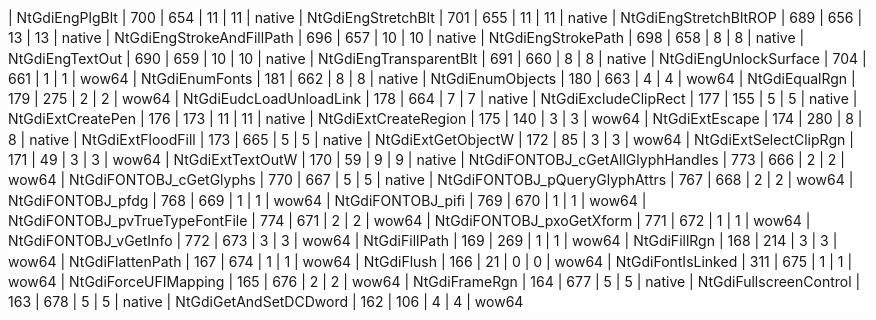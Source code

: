 | NtGdiEngPlgBlt | 700 | 654 | 11 | 11 | native
| NtGdiEngStretchBlt | 701 | 655 | 11 | 11 | native
| NtGdiEngStretchBltROP | 689 | 656 | 13 | 13 | native
| NtGdiEngStrokeAndFillPath | 696 | 657 | 10 | 10 | native
| NtGdiEngStrokePath | 698 | 658 | 8 | 8 | native
| NtGdiEngTextOut | 690 | 659 | 10 | 10 | native
| NtGdiEngTransparentBlt | 691 | 660 | 8 | 8 | native
| NtGdiEngUnlockSurface | 704 | 661 | 1 | 1 | wow64
| NtGdiEnumFonts | 181 | 662 | 8 | 8 | native
| NtGdiEnumObjects | 180 | 663 | 4 | 4 | wow64
| NtGdiEqualRgn | 179 | 275 | 2 | 2 | wow64
| NtGdiEudcLoadUnloadLink | 178 | 664 | 7 | 7 | native
| NtGdiExcludeClipRect | 177 | 155 | 5 | 5 | native
| NtGdiExtCreatePen | 176 | 173 | 11 | 11 | native
| NtGdiExtCreateRegion | 175 | 140 | 3 | 3 | wow64
| NtGdiExtEscape | 174 | 280 | 8 | 8 | native
| NtGdiExtFloodFill | 173 | 665 | 5 | 5 | native
| NtGdiExtGetObjectW | 172 | 85 | 3 | 3 | wow64
| NtGdiExtSelectClipRgn | 171 | 49 | 3 | 3 | wow64
| NtGdiExtTextOutW | 170 | 59 | 9 | 9 | native
| NtGdiFONTOBJ_cGetAllGlyphHandles | 773 | 666 | 2 | 2 | wow64
| NtGdiFONTOBJ_cGetGlyphs | 770 | 667 | 5 | 5 | native
| NtGdiFONTOBJ_pQueryGlyphAttrs | 767 | 668 | 2 | 2 | wow64
| NtGdiFONTOBJ_pfdg | 768 | 669 | 1 | 1 | wow64
| NtGdiFONTOBJ_pifi | 769 | 670 | 1 | 1 | wow64
| NtGdiFONTOBJ_pvTrueTypeFontFile | 774 | 671 | 2 | 2 | wow64
| NtGdiFONTOBJ_pxoGetXform | 771 | 672 | 1 | 1 | wow64
| NtGdiFONTOBJ_vGetInfo | 772 | 673 | 3 | 3 | wow64
| NtGdiFillPath | 169 | 269 | 1 | 1 | wow64
| NtGdiFillRgn | 168 | 214 | 3 | 3 | wow64
| NtGdiFlattenPath | 167 | 674 | 1 | 1 | wow64
| NtGdiFlush | 166 | 21 | 0 | 0 | wow64
| NtGdiFontIsLinked | 311 | 675 | 1 | 1 | wow64
| NtGdiForceUFIMapping | 165 | 676 | 2 | 2 | wow64
| NtGdiFrameRgn | 164 | 677 | 5 | 5 | native
| NtGdiFullscreenControl | 163 | 678 | 5 | 5 | native
| NtGdiGetAndSetDCDword | 162 | 106 | 4 | 4 | wow64